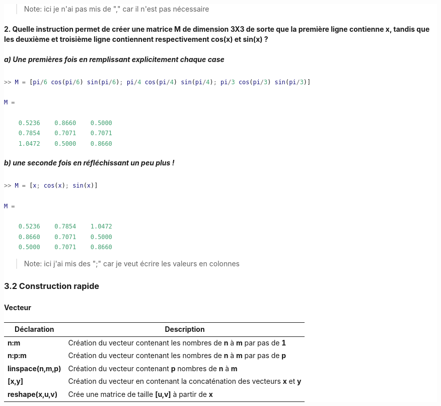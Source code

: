 > Note: ici je n'ai pas mis de "," car il n'est pas nécessaire



#### 2.  Quelle instruction permet de créer une matrice M de dimension 3X3 de sorte que la première ligne contienne x, tandis que les deuxième et troisième ligne contiennent respectivement cos(x) et sin(x) ?

##### a) Une premières fois en remplissant explicitement chaque case

```matlab
>> M = [pi/6 cos(pi/6) sin(pi/6); pi/4 cos(pi/4) sin(pi/4); pi/3 cos(pi/3) sin(pi/3)]

M =

    0.5236    0.8660    0.5000
    0.7854    0.7071    0.7071
    1.0472    0.5000    0.8660
```



##### b) une seconde fois en réfléchissant un peu plus ! 

```matlab
>> M = [x; cos(x); sin(x)]

M =

    0.5236    0.7854    1.0472
    0.8660    0.7071    0.5000
    0.5000    0.7071    0.8660
```

> Note: ici j'ai mis des ";" car je veut écrire les valeurs en colonnes



### 3.2 Construction rapide

#### Vecteur

| Déclaration         | Description                                                  |
| ------------------- | ------------------------------------------------------------ |
| **n:m**             | Création du vecteur contenant les nombres de **n** à **m** par pas de **1** |
| **n:p:m**           | Création du vecteur contenant les nombres de **n** à **m** par pas de **p** |
| **linspace(n,m,p)** | Création du vecteur contenant **p** nombres de **n** à **m** |
| **[x,y]**           | Création du vecteur en contenant la concaténation des vecteurs **x** et **y** |
| **reshape(x,u,v)**  | Crée une matrice de taille **[u,v]** à partir de **x**       |


